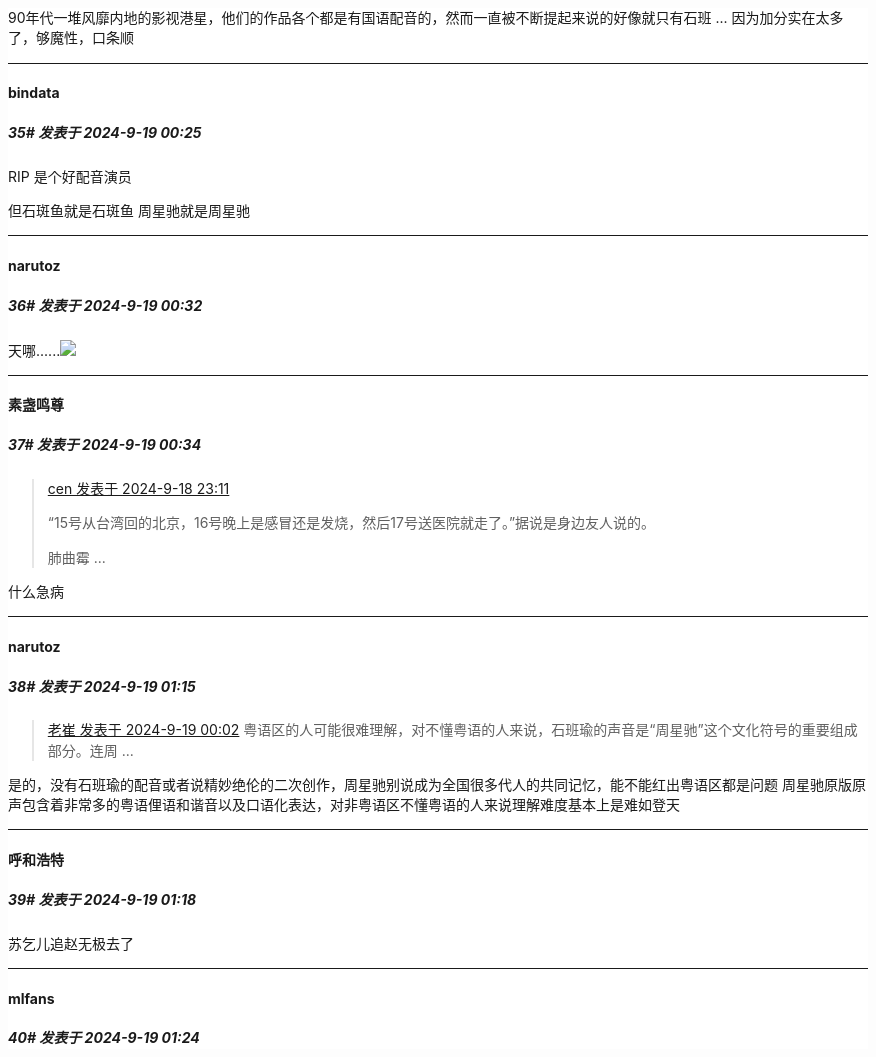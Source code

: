 90年代一堆风靡内地的影视港星，他们的作品各个都是有国语配音的，然而一直被不断提起来说的好像就只有石班 ...</blockquote>
因为加分实在太多了，够魔性，口条顺

*****

####  bindata  
##### 35#       发表于 2024-9-19 00:25

RIP 是个好配音演员

但石斑鱼就是石斑鱼 周星驰就是周星驰

*****

####  narutoz  
##### 36#       发表于 2024-9-19 00:32

天哪......<img src="https://static.saraba1st.com/image/smiley/face2017/235.png" referrerpolicy="no-referrer">

*****

####  素盏鸣尊  
##### 37#       发表于 2024-9-19 00:34

<blockquote><a href="httphttps://bbs.saraba1st.com/2b/forum.php?mod=redirect&amp;goto=findpost&amp;pid=66240724&amp;ptid=2199864" target="_blank">cen 发表于 2024-9-18 23:11</a>

“15号从台湾回的北京，16号晚上是感冒还是发烧，然后17号送医院就走了。”据说是身边友人说的。

肺曲霉 ...</blockquote>
什么急病

*****

####  narutoz  
##### 38#       发表于 2024-9-19 01:15

<blockquote><a href="httphttps://bbs.saraba1st.com/2b/forum.php?mod=redirect&amp;goto=findpost&amp;pid=66241105&amp;ptid=2199864" target="_blank">老崔 发表于 2024-9-19 00:02</a>
粤语区的人可能很难理解，对不懂粤语的人来说，石班瑜的声音是“周星驰”这个文化符号的重要组成部分。连周 ...</blockquote>
是的，没有石班瑜的配音或者说精妙绝伦的二次创作，周星驰别说成为全国很多代人的共同记忆，能不能红出粤语区都是问题
周星驰原版原声包含着非常多的粤语俚语和谐音以及口语化表达，对非粤语区不懂粤语的人来说理解难度基本上是难如登天

*****

####  呼和浩特  
##### 39#       发表于 2024-9-19 01:18

苏乞儿追赵无极去了

*****

####  mlfans  
##### 40#       发表于 2024-9-19 01:24
